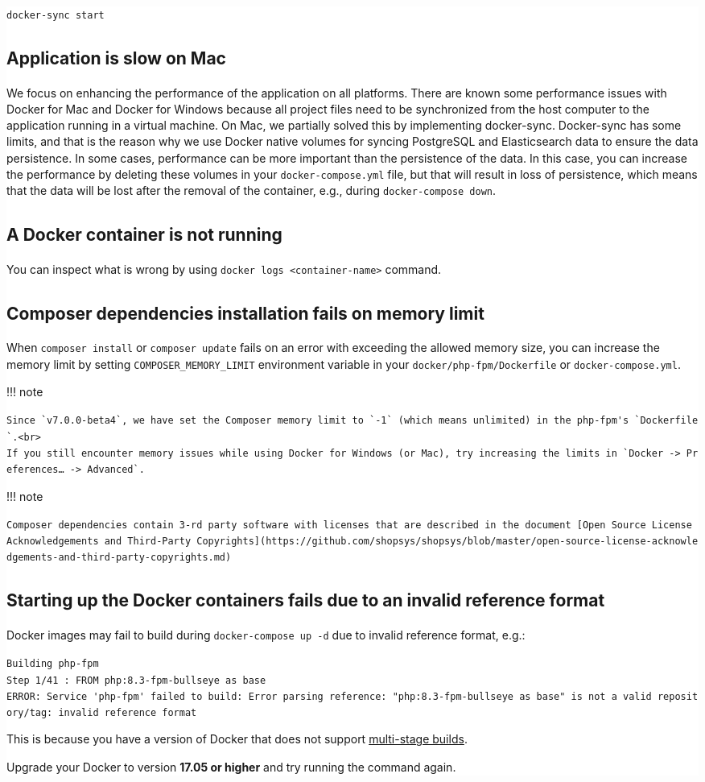 ```sh
docker-sync start
```

## Application is slow on Mac

We focus on enhancing the performance of the application on all platforms.
There are known some performance issues with Docker for Mac and Docker for Windows because all project files need to be synchronized from the host computer to the application running in a virtual machine.
On Mac, we partially solved this by implementing docker-sync.
Docker-sync has some limits, and that is the reason why we use Docker native volumes for syncing PostgreSQL and Elasticsearch data to ensure the data persistence.
In some cases, performance can be more important than the persistence of the data.
In this case, you can increase the performance by deleting these volumes in your `docker-compose.yml` file, but that will result in loss of persistence, which means that the data will be lost after the removal of the container, e.g., during `docker-compose down`.

## A Docker container is not running

You can inspect what is wrong by using `docker logs <container-name>` command.

## Composer dependencies installation fails on memory limit

When `composer install` or `composer update` fails on an error with exceeding the allowed memory size, you can increase the memory limit by setting `COMPOSER_MEMORY_LIMIT` environment variable in your `docker/php-fpm/Dockerfile` or `docker-compose.yml`.

!!! note

    Since `v7.0.0-beta4`, we have set the Composer memory limit to `-1` (which means unlimited) in the php-fpm's `Dockerfile`.<br>
    If you still encounter memory issues while using Docker for Windows (or Mac), try increasing the limits in `Docker -> Preferences… -> Advanced`.

!!! note

    Composer dependencies contain 3-rd party software with licenses that are described in the document [Open Source License Acknowledgements and Third-Party Copyrights](https://github.com/shopsys/shopsys/blob/master/open-source-license-acknowledgements-and-third-party-copyrights.md)

## Starting up the Docker containers fails due to an invalid reference format

Docker images may fail to build during `docker-compose up -d` due to invalid reference format, e.g.:

```no-highlight
Building php-fpm
Step 1/41 : FROM php:8.3-fpm-bullseye as base
ERROR: Service 'php-fpm' failed to build: Error parsing reference: "php:8.3-fpm-bullseye as base" is not a valid repository/tag: invalid reference format
```

This is because you have a version of Docker that does not support [multi-stage builds](https://docs.docker.com/develop/develop-images/multistage-build/).

Upgrade your Docker to version **17.05 or higher** and try running the command again.
